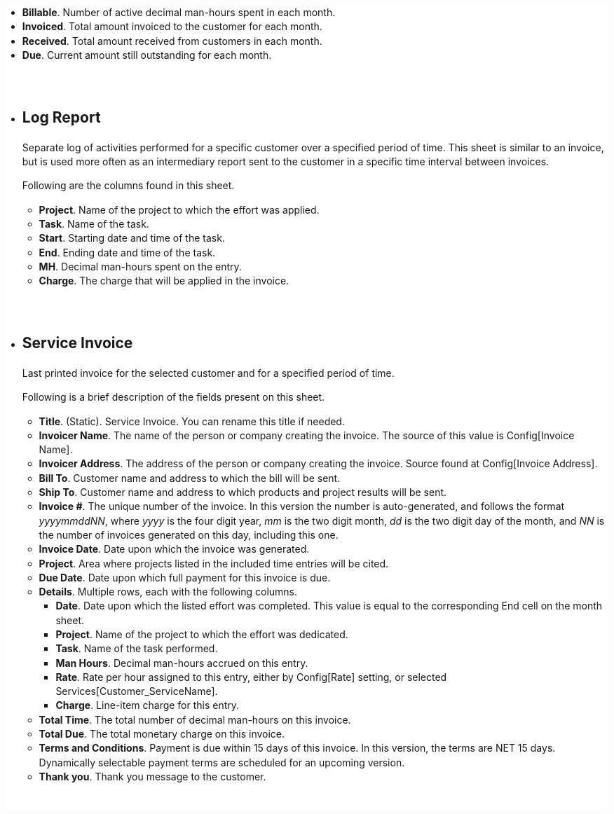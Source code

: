    - **Billable**. Number of active decimal man-hours spent in each month.
   - **Invoiced**. Total amount invoiced to the customer for each month.
   - **Received**. Total amount received from customers in each month.
   - **Due**. Current amount still outstanding for each month.
<br />

- ## Log Report
  Separate log of activities performed for a specific customer over a specified period of time. This sheet is similar to an invoice, but is used more often as an intermediary report sent to the customer in a specific time interval between invoices.

  Following are the columns found in this sheet.
   - **Project**. Name of the project to which the effort was applied.
   - **Task**. Name of the task.
   - **Start**. Starting date and time of the task.
   - **End**. Ending date and time of the task.
   - **MH**. Decimal man-hours spent on the entry.
   - **Charge**. The charge that will be applied in the invoice.
<br />

- ## Service Invoice
  Last printed invoice for the selected customer and for a specified period of time.

  Following is a brief description of the fields present on this sheet.

   - **Title**. (Static). Service Invoice. You can rename this title if needed.
   - **Invoicer Name**. The name of the person or company creating the invoice. The source of this value is Config[Invoice Name].
   - **Invoicer Address**. The address of the person or company creating the invoice. Source found at Config[Invoice Address].
   - **Bill To**. Customer name and address to which the bill will be sent.
   - **Ship To**. Customer name and address to which products and project results will be sent.
   - **Invoice \#**. The unique number of the invoice. In this version the number is auto-generated, and follows the format *yyyymmddNN*, where *yyyy* is the four digit year, *mm* is the two digit month, *dd* is the two digit day of the month, and *NN* is the number of invoices generated on this day, including this one.
   - **Invoice Date**. Date upon which the invoice was generated.
   - **Project**. Area where projects listed in the included time entries will be cited.
   - **Due Date**. Date upon which full payment for this invoice is due.
   - **Details**. Multiple rows, each with the following columns.
     - **Date**. Date upon which the listed effort was completed. This value is equal to the corresponding End cell on the month sheet.
     - **Project**. Name of the project to which the effort was dedicated.
     - **Task**. Name of the task performed.
     - **Man Hours**. Decimal man-hours accrued on this entry.
     - **Rate**. Rate per hour assigned to this entry, either by Config[Rate] setting, or selected Services[Customer_ServiceName].
     - **Charge**. Line-item charge for this entry.
   - **Total Time**. The total number of decimal man-hours on this invoice.
   - **Total Due**. The total monetary charge on this invoice.
   - **Terms and Conditions**. Payment is due within 15 days of this invoice. In this version, the terms are NET 15 days. Dynamically selectable payment terms are scheduled for an upcoming version.
   - **Thank you**. Thank you message to the customer.
<br />

